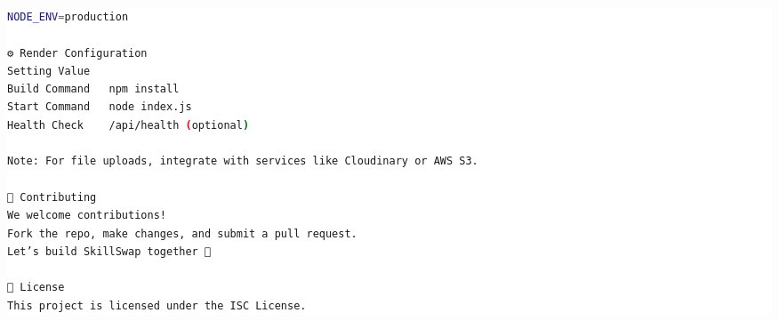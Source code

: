 ```bash
NODE_ENV=production

⚙️ Render Configuration
Setting	Value
Build Command	npm install
Start Command	node index.js
Health Check	/api/health (optional)

Note: For file uploads, integrate with services like Cloudinary or AWS S3.

🤝 Contributing
We welcome contributions!
Fork the repo, make changes, and submit a pull request.
Let’s build SkillSwap together 🚀

📄 License
This project is licensed under the ISC License.
